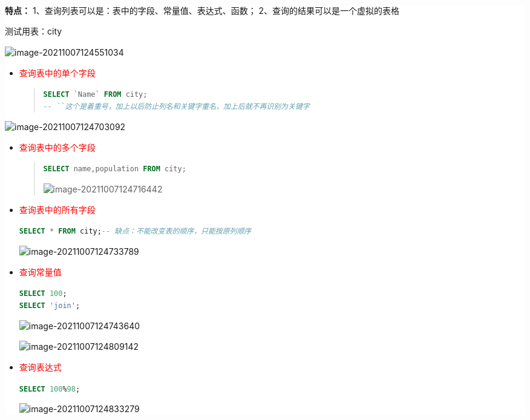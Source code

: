 **特点：**
1、查询列表可以是：表中的字段、常量值、表达式、函数；
2、查询的结果可以是一个虚拟的表格



测试用表：city

![image-20211007124551034](https://pledge99.oss-cn-beijing.aliyuncs.com/img/image-20211007124703092-16335820244892.png)

- <font color='red'>查询表中的单个字段</font>

	> ```sql
	> SELECT `Name` FROM city;
	> -- ``这个是着重号，加上以后防止列名和关键字重名，加上后就不再识别为关键字
	> ```

![image-20211007124703092](https://pledge99.oss-cn-beijing.aliyuncs.com/img/image-20211007124716442-16335820389233.png)

- <font color='red'>查询表中的多个字段</font>

	> ```sql
	> SELECT name,population FROM city;
	> ```
	>
	> ![image-20211007124716442](https://pledge99.oss-cn-beijing.aliyuncs.com/img/image-20211007090250217-16335685717101.png)

	

- <font color='red'>查询表中的所有字段</font>

	```sql
	SELECT * FROM city;-- 缺点：不能改变表的顺序，只能按原列顺序
	```

	![image-20211007124733789](https://pledge99.oss-cn-beijing.aliyuncs.com/img/image-20211007124743640-16335820644735.png)

- <font color='red'>查询常量值</font>

	```sql
	SELECT 100;
	SELECT 'join';
	```

	![image-20211007124743640](https://pledge99.oss-cn-beijing.aliyuncs.com/img/image-20211007124809142-16335820916186.png)

	![image-20211007124809142](https://pledge99.oss-cn-beijing.aliyuncs.com/img/image-20211007124833279.png)

- <font color='red'>查询表达式</font>

	```sql
	SELECT 100%98;
	```

	![image-20211007124833279](https://pledge99.oss-cn-beijing.aliyuncs.com/img/image-20211007124843910-16335821257467.png)
